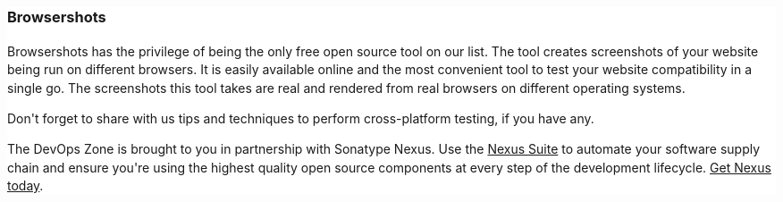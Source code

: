 ### Browsershots

Browsershots has the privilege of being the only free open source tool on our list. The tool creates screenshots of your website being run on different browsers. It is easily available online and the most convenient tool to test your website compatibility in a single go. The screenshots this tool takes are real and rendered from real browsers on different operating systems.

Don't forget to share with us tips and techniques to perform cross-platform testing, if you have any.

The DevOps Zone is brought to you in partnership with Sonatype Nexus. Use the [Nexus Suite](https://dzone.com/go?i=146022&u=https%3A%2F%2Fwww.sonatype.com%2Fget-nexus-sonatype%3Futm_source%3DDZONE%2520-%2520Get%2520Nexus%2520-%2520September%25202016%26utm_medium%3DDZONE%2520-%2520Get%2520Nexus%2520-%2520September%25202016%26utm_campaign%3DDZONE%2520-%2520Get%2520Nexus%2520-%2520September%25202016) to automate your software supply chain and ensure you're using the highest quality open source components at every step of the development lifecycle. [Get Nexus today](https://dzone.com/go?i=146022&u=https%3A%2F%2Fwww.sonatype.com%2Fget-nexus-sonatype%3Futm_source%3DDZONE%2520-%2520Get%2520Nexus%2520-%2520September%25202016%26utm_medium%3DDZONE%2520-%2520Get%2520Nexus%2520-%2520September%25202016%26utm_campaign%3DDZONE%2520-%2520Get%2520Nexus%2520-%2520September%25202016).
